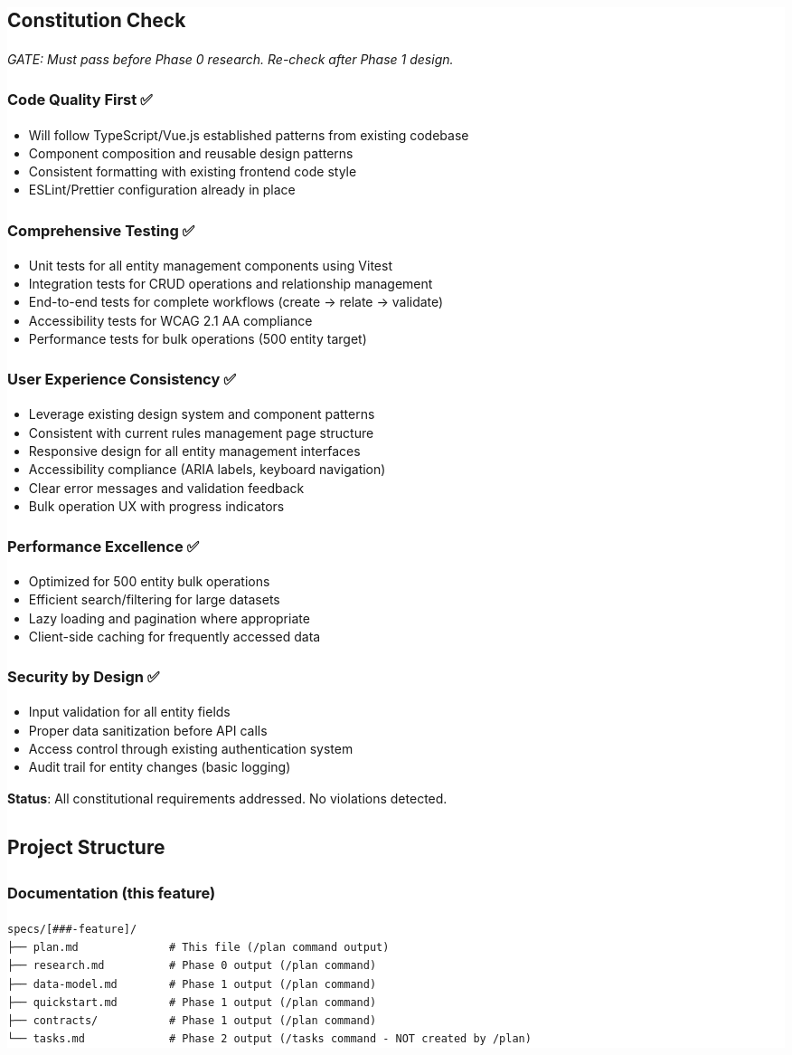 ## Constitution Check
*GATE: Must pass before Phase 0 research. Re-check after Phase 1 design.*

### Code Quality First ✅
- Will follow TypeScript/Vue.js established patterns from existing codebase
- Component composition and reusable design patterns
- Consistent formatting with existing frontend code style
- ESLint/Prettier configuration already in place

### Comprehensive Testing ✅
- Unit tests for all entity management components using Vitest
- Integration tests for CRUD operations and relationship management
- End-to-end tests for complete workflows (create → relate → validate)
- Accessibility tests for WCAG 2.1 AA compliance
- Performance tests for bulk operations (500 entity target)

### User Experience Consistency ✅
- Leverage existing design system and component patterns
- Consistent with current rules management page structure
- Responsive design for all entity management interfaces
- Accessibility compliance (ARIA labels, keyboard navigation)
- Clear error messages and validation feedback
- Bulk operation UX with progress indicators

### Performance Excellence ✅
- Optimized for 500 entity bulk operations
- Efficient search/filtering for large datasets
- Lazy loading and pagination where appropriate
- Client-side caching for frequently accessed data

### Security by Design ✅
- Input validation for all entity fields
- Proper data sanitization before API calls
- Access control through existing authentication system
- Audit trail for entity changes (basic logging)

**Status**: All constitutional requirements addressed. No violations detected.

## Project Structure

### Documentation (this feature)
```
specs/[###-feature]/
├── plan.md              # This file (/plan command output)
├── research.md          # Phase 0 output (/plan command)
├── data-model.md        # Phase 1 output (/plan command)
├── quickstart.md        # Phase 1 output (/plan command)
├── contracts/           # Phase 1 output (/plan command)
└── tasks.md             # Phase 2 output (/tasks command - NOT created by /plan)
```
